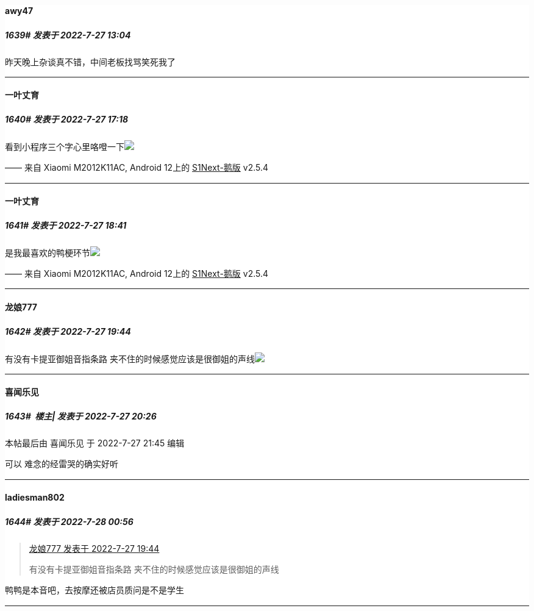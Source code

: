 ####  awy47  
##### 1639#       发表于 2022-7-27 13:04

昨天晚上杂谈真不错，中间老板找骂笑死我了

*****

####  一叶丈育  
##### 1640#       发表于 2022-7-27 17:18

看到小程序三个字心里咯噔一下<img src="https://static.saraba1st.com/image/smiley/face2017/002.png" referrerpolicy="no-referrer">

—— 来自 Xiaomi M2012K11AC, Android 12上的 [S1Next-鹅版](https://github.com/ykrank/S1-Next/releases) v2.5.4

*****

####  一叶丈育  
##### 1641#       发表于 2022-7-27 18:41

是我最喜欢的鸭梗环节<img src="https://static.saraba1st.com/image/smiley/face2017/072.png" referrerpolicy="no-referrer">

—— 来自 Xiaomi M2012K11AC, Android 12上的 [S1Next-鹅版](https://github.com/ykrank/S1-Next/releases) v2.5.4

*****

####  龙娘777  
##### 1642#       发表于 2022-7-27 19:44

有没有卡提亚御姐音指条路 夹不住的时候感觉应该是很御姐的声线<img src="https://static.saraba1st.com/image/smiley/face2017/047.png" referrerpolicy="no-referrer">

*****

####  喜闻乐见  
##### 1643#         楼主| 发表于 2022-7-27 20:26

 本帖最后由 喜闻乐见 于 2022-7-27 21:45 编辑 

可以 难念的经雷哭的确实好听

*****

####  ladiesman802  
##### 1644#       发表于 2022-7-28 00:56

<blockquote><a href="httphttps://bbs.saraba1st.com/2b/forum.php?mod=redirect&amp;goto=findpost&amp;pid=56827926&amp;ptid=1926094" target="_blank">龙娘777 发表于 2022-7-27 19:44</a>

有没有卡提亚御姐音指条路 夹不住的时候感觉应该是很御姐的声线</blockquote>
鸭鸭是本音吧，去按摩还被店员质问是不是学生

*****
